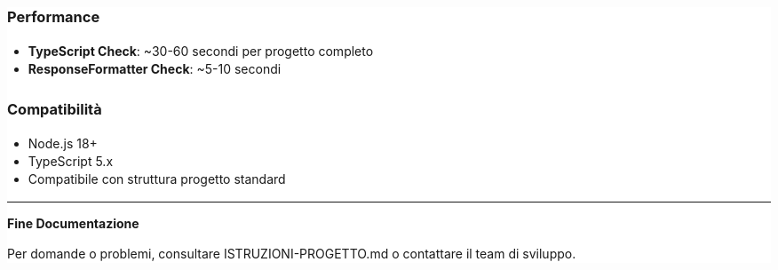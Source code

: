 ### Performance
- **TypeScript Check**: ~30-60 secondi per progetto completo
- **ResponseFormatter Check**: ~5-10 secondi

### Compatibilità
- Node.js 18+
- TypeScript 5.x
- Compatibile con struttura progetto standard

---

**Fine Documentazione**

Per domande o problemi, consultare ISTRUZIONI-PROGETTO.md o contattare il team di sviluppo.
